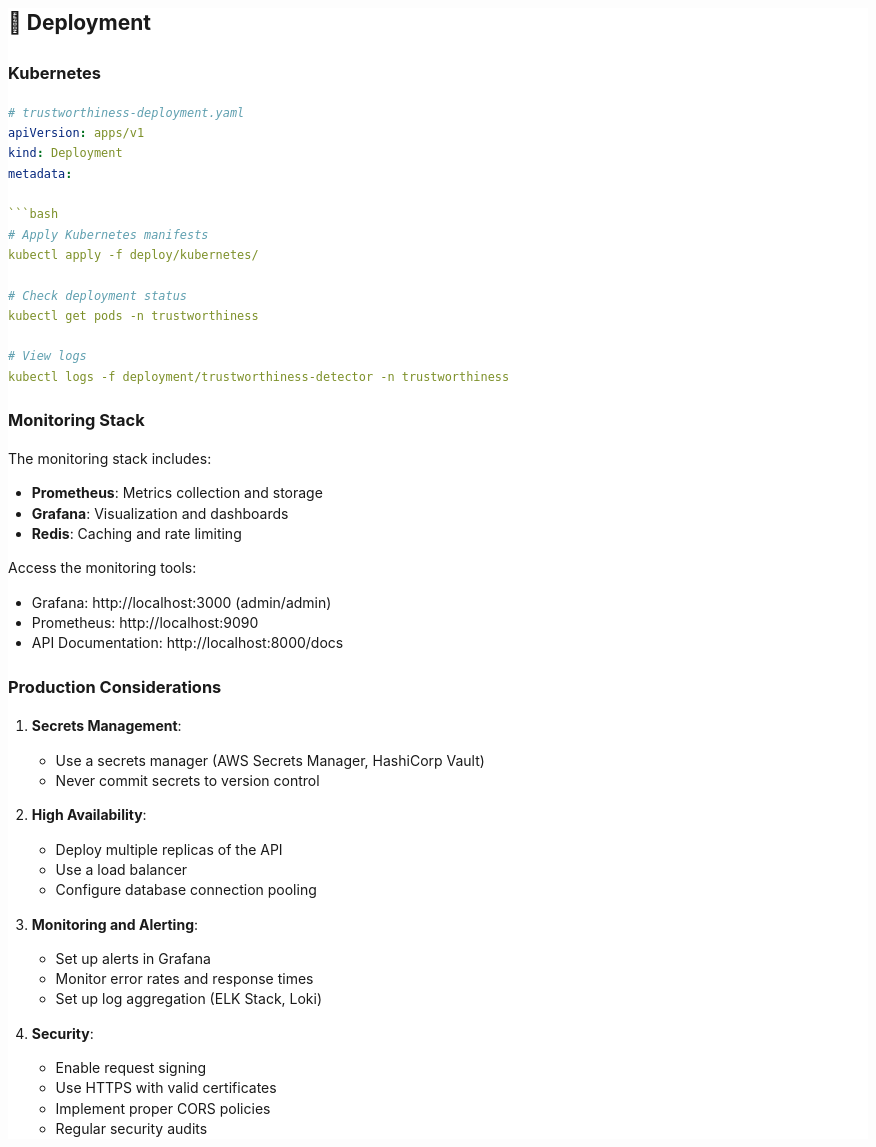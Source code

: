 ## 🚀 Deployment

### Kubernetes

```yaml
# trustworthiness-deployment.yaml
apiVersion: apps/v1
kind: Deployment
metadata:

```bash
# Apply Kubernetes manifests
kubectl apply -f deploy/kubernetes/

# Check deployment status
kubectl get pods -n trustworthiness

# View logs
kubectl logs -f deployment/trustworthiness-detector -n trustworthiness
```

### Monitoring Stack

The monitoring stack includes:

- **Prometheus**: Metrics collection and storage
- **Grafana**: Visualization and dashboards
- **Redis**: Caching and rate limiting

Access the monitoring tools:

- Grafana: http://localhost:3000 (admin/admin)
- Prometheus: http://localhost:9090
- API Documentation: http://localhost:8000/docs

### Production Considerations

1. **Secrets Management**:
   - Use a secrets manager (AWS Secrets Manager, HashiCorp Vault)
   - Never commit secrets to version control

2. **High Availability**:
   - Deploy multiple replicas of the API
   - Use a load balancer
   - Configure database connection pooling

3. **Monitoring and Alerting**:
   - Set up alerts in Grafana
   - Monitor error rates and response times
   - Set up log aggregation (ELK Stack, Loki)

4. **Security**:
   - Enable request signing
   - Use HTTPS with valid certificates
   - Implement proper CORS policies
   - Regular security audits
